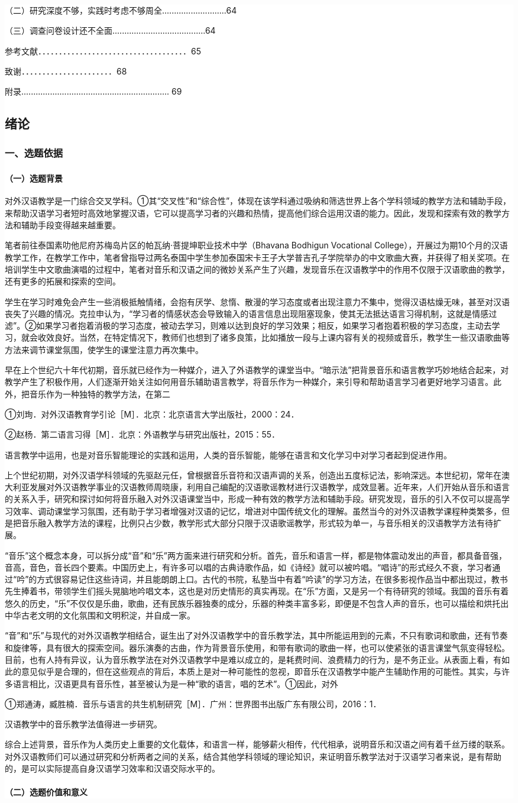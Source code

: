 （二）研究深度不够，实践时考虑不够周全...........................64

（三）调查问卷设计还不全面.......................................64

参考文献．．．．．．．．．．．．．．．．．．．．．．．．．．．．．．．．．．．．65

致谢．．．．．．．．．．．．．．．．．．．．．．68

附录.............................................................. 69

## 绪论

### 一、选题依据

#### （一）选题背景

对外汉语教学是一门综合交叉学科。①其“交叉性”和“综合性”，体现在该学科通过吸纳和筛选世界上各个学科领域的教学方法和辅助手段，来帮助汉语学习者短时高效地掌握汉语，它可以提高学习者的兴趣和热情，提高他们综合运用汉语的能力。因此，发现和探索有效的教学方法和辅助手段变得越来越重要。

笔者前往泰国素叻他尼府苏梅岛片区的帕瓦纳·菩提坤职业技术中学（Bhavana Bodhigun Vocational College），开展过为期10个月的汉语教学工作，在教学工作中，笔者曾指导过两名泰国中学生参加泰国宋卡王子大学普吉孔子学院举办的中文歌曲大赛，并获得了相关奖项。在培训学生中文歌曲演唱的过程中，笔者对音乐和汉语之间的微妙关系产生了兴趣，发现音乐在汉语教学中的作用不仅限于汉语歌曲的教学，还有更多的拓展和探索的空间。

学生在学习时难免会产生一些消极抵触情绪，会抱有厌学、怠惰、散漫的学习态度或者出现注意力不集中，觉得汉语枯燥无味，甚至对汉语丧失了兴趣的情况。克拉申认为，“学习者的情感状态会导致输入的语言信息出现阻塞现象，使其无法抵达语言习得机制，这就是情感过滤”。②如果学习者抱着消极的学习态度，被动去学习，则难以达到良好的学习效果；相反，如果学习者抱着积极的学习态度，主动去学习，就会收效良好。当然，在特定情况下，教师们也想到了诸多良策，比如播放一段与上课内容有关的视频或音乐，教学生一些汉语歌曲等方法来调节课堂氛围，使学生的课堂注意力再次集中。

早在上个世纪六十年代初期，音乐就已经作为一种媒介，进入了外语教学的课堂当中。“暗示法”把背景音乐和语言教学巧妙地结合起来，对教学产生了积极作用，人们逐渐开始关注如何用音乐辅助语言教学，将音乐作为一种媒介，来引导和帮助语言学习者更好地学习语言。此外，把音乐作为一种独特的教学方法，在第二

①刘珣．对外汉语教育学引论［M］．北京：北京语言大学出版社，2000：24．

②赵杨．第二语言习得［M］．北京：外语教学与研究出版社，2015：55．

语言教学中运用，也是对音乐智能理论的实践和运用，人类的音乐智能，能够在语言和文化学习中对学习者起到促进作用。

上个世纪初期，对外汉语学科领域的先驱赵元任，曾根据音乐音符和汉语声调的关系，创造出五度标记法，影响深远。本世纪初，常年在澳大利亚发展对外汉语教学事业的汉语教师周晓康，利用自己编配的汉语歌谣教材进行汉语教学，成效显著。近年来，人们开始从音乐和语言的关系入手，研究和探讨如何将音乐融入对外汉语课堂当中，形成一种有效的教学方法和辅助手段。研究发现，音乐的引入不仅可以提高学习效率、调动课堂学习氛围，还有助于学习者增强对汉语的记忆，增进对中国传统文化的理解。虽然当今的对外汉语教学课程种类繁多，但是把音乐融入教学方法的课程，比例只占少数，教学形式大部分只限于汉语歌谣教学，形式较为单一，与音乐相关的汉语教学方法有待扩展。

“音乐”这个概念本身，可以拆分成“音”和“乐”两方面来进行研究和分析。首先，音乐和语言一样，都是物体震动发出的声音，都具备音强，音高，音色，音长四个要素。中国历史上，有许多可以唱的古典诗歌作品，如《诗经》就可以被吟唱。“唱诗”的形式经久不衰，学习者通过“吟”的方式很容易记住这些诗词，并且能朗朗上口。古代的书院，私塾当中有着“吟读”的学习方法，在很多影视作品当中都出现过，教书先生捧着书，带领学生们摇头晃脑地吟唱文本，这也是对历史情形的真实再现。在“乐”方面，又是另一个有待研究的领域。我国的音乐有着悠久的历史，“乐”不仅仅是乐曲，歌曲，还有民族乐器独奏的成分，乐器的种类丰富多彩，即便是不包含人声的音乐，也可以描绘和烘托出中华古老文明的文化氛围和文明积淀，并自成一家。

“音”和“乐”与现代的对外汉语教学相结合，诞生出了对外汉语教学中的音乐教学法，其中所能运用到的元素，不只有歌词和歌曲，还有节奏和旋律等，具有很大的探索空间。器乐演奏的古曲，作为背景音乐使用，和带有歌词的歌曲一样，也可以使紧张的语言课堂气氛变得轻松。目前，也有人持有异议，认为音乐教学法在对外汉语教学中是难以成立的，是耗费时间、浪费精力的行为，是不务正业。从表面上看，有如此的意见似乎是合理的，但在这些观点的背后，本质上是对一种可能性的忽视，即音乐在汉语教学中能产生辅助作用的可能性。其实，与许多语言相比，汉语更具有音乐性，甚至被认为是一种“歌的语言，唱的艺术”。①因此，对外

①郑通涛，臧胜楠．音乐与语言的共生机制研究［M］．广州：世界图书出版广东有限公司，2016：1．

汉语教学中的音乐教学法值得进一步研究。

综合上述背景，音乐作为人类历史上重要的文化载体，和语言一样，能够薪火相传，代代相承，说明音乐和汉语之间有着千丝万缕的联系。对外汉语教师们可以通过研究和分析两者之间的关系，结合其他学科领域的理论知识，来证明音乐教学法对于汉语学习者来说，是有帮助的，是可以实际提高自身汉语学习效率和汉语交际水平的。

#### （二）选题价值和意义
